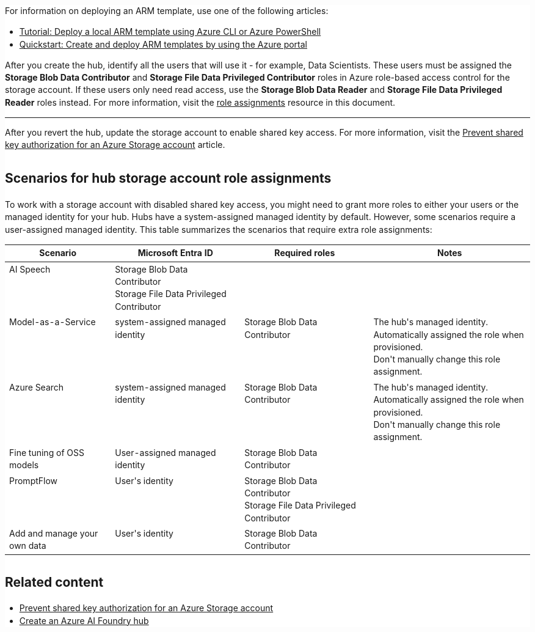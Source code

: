 For information on deploying an ARM template, use one of the following articles:
- [Tutorial: Deploy a local ARM template using Azure CLI or Azure PowerShell](/azure/azure-resource-manager/templates/deployment-tutorial-local-template)
- [Quickstart: Create and deploy ARM templates by using the Azure portal](/azure/azure-resource-manager/templates/quickstart-create-templates-use-the-portal)

After you create the hub, identify all the users that will use it - for example, Data Scientists. These users must be assigned the __Storage Blob Data Contributor__ and __Storage File Data Privileged Contributor__ roles in Azure role-based access control for the storage account. If these users only need read access, use the __Storage Blob Data Reader__ and __Storage File Data Privileged Reader__ roles instead. For more information, visit the [role assignments](#scenarios-for-hub-storage-account-role-assignments) resource in this document.

---

After you revert the hub, update the storage account to enable shared key access. For more information, visit the [Prevent shared key authorization for an Azure Storage account](/azure/storage/common/shared-key-authorization-prevent) article.

## Scenarios for hub storage account role assignments

To work with a storage account with disabled shared key access, you might need to grant more roles to either your users or the managed identity for your hub. Hubs have a system-assigned managed identity by default. However, some scenarios require a user-assigned managed identity. This table summarizes the scenarios that require extra role assignments:

| Scenario | Microsoft Entra ID | Required roles | Notes |
| ----- | ----- | ----- | ----- |
| AI Speech | Storage Blob Data Contributor </br>Storage File Data Privileged Contributor | |
| Model-as-a-Service | system-assigned managed identity | Storage Blob Data Contributor | The hub's managed identity. </br>Automatically assigned the role when provisioned. </br>Don't manually change this role assignment. |
| Azure Search | system-assigned managed identity | Storage Blob Data Contributor | The hub's managed identity. </br>Automatically assigned the role when provisioned. </br>Don't manually change this role assignment. |
| Fine tuning of OSS models | User-assigned managed identity | Storage Blob Data Contributor | |
| PromptFlow | User's identity | Storage Blob Data Contributor </br>Storage File Data Privileged Contributor | |
| Add and manage your own data | User's identity | Storage Blob Data Contributor | |

## Related content

- [Prevent shared key authorization for an Azure Storage account](/azure/storage/common/shared-key-authorization-prevent)
- [Create an Azure AI Foundry hub](develop/create-hub-project-sdk.md)